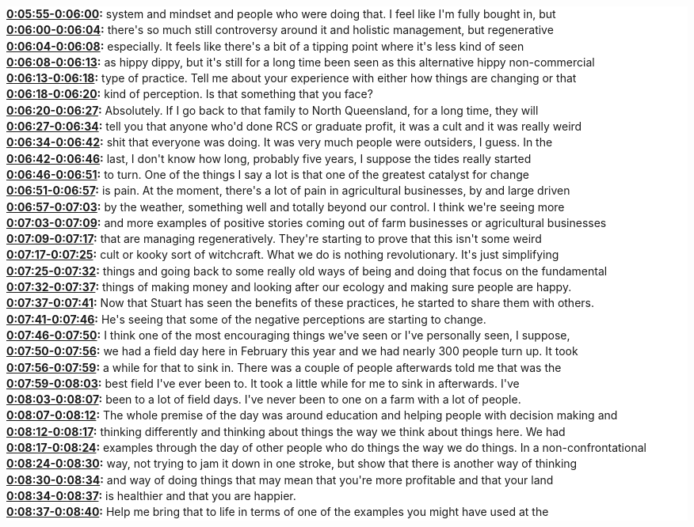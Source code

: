 **[0:05:55-0:06:00](https://player.whooshkaa.com/episode?id=533282#t=0:05:55):**  system and mindset and people who were doing that. I feel like I'm fully bought in, but  
**[0:06:00-0:06:04](https://player.whooshkaa.com/episode?id=533282#t=0:06:00):**  there's so much still controversy around it and holistic management, but regenerative  
**[0:06:04-0:06:08](https://player.whooshkaa.com/episode?id=533282#t=0:06:04):**  especially. It feels like there's a bit of a tipping point where it's less kind of seen  
**[0:06:08-0:06:13](https://player.whooshkaa.com/episode?id=533282#t=0:06:08):**  as hippy dippy, but it's still for a long time been seen as this alternative hippy non-commercial  
**[0:06:13-0:06:18](https://player.whooshkaa.com/episode?id=533282#t=0:06:13):**  type of practice. Tell me about your experience with either how things are changing or that  
**[0:06:18-0:06:20](https://player.whooshkaa.com/episode?id=533282#t=0:06:18):**  kind of perception. Is that something that you face?  
**[0:06:20-0:06:27](https://player.whooshkaa.com/episode?id=533282#t=0:06:20):**  Absolutely. If I go back to that family to North Queensland, for a long time, they will  
**[0:06:27-0:06:34](https://player.whooshkaa.com/episode?id=533282#t=0:06:27):**  tell you that anyone who'd done RCS or graduate profit, it was a cult and it was really weird  
**[0:06:34-0:06:42](https://player.whooshkaa.com/episode?id=533282#t=0:06:34):**  shit that everyone was doing. It was very much people were outsiders, I guess. In the  
**[0:06:42-0:06:46](https://player.whooshkaa.com/episode?id=533282#t=0:06:42):**  last, I don't know how long, probably five years, I suppose the tides really started  
**[0:06:46-0:06:51](https://player.whooshkaa.com/episode?id=533282#t=0:06:46):**  to turn. One of the things I say a lot is that one of the greatest catalyst for change  
**[0:06:51-0:06:57](https://player.whooshkaa.com/episode?id=533282#t=0:06:51):**  is pain. At the moment, there's a lot of pain in agricultural businesses, by and large driven  
**[0:06:57-0:07:03](https://player.whooshkaa.com/episode?id=533282#t=0:06:57):**  by the weather, something well and totally beyond our control. I think we're seeing more  
**[0:07:03-0:07:09](https://player.whooshkaa.com/episode?id=533282#t=0:07:03):**  and more examples of positive stories coming out of farm businesses or agricultural businesses  
**[0:07:09-0:07:17](https://player.whooshkaa.com/episode?id=533282#t=0:07:09):**  that are managing regeneratively. They're starting to prove that this isn't some weird  
**[0:07:17-0:07:25](https://player.whooshkaa.com/episode?id=533282#t=0:07:17):**  cult or kooky sort of witchcraft. What we do is nothing revolutionary. It's just simplifying  
**[0:07:25-0:07:32](https://player.whooshkaa.com/episode?id=533282#t=0:07:25):**  things and going back to some really old ways of being and doing that focus on the fundamental  
**[0:07:32-0:07:37](https://player.whooshkaa.com/episode?id=533282#t=0:07:32):**  things of making money and looking after our ecology and making sure people are happy.  
**[0:07:37-0:07:41](https://player.whooshkaa.com/episode?id=533282#t=0:07:37):**  Now that Stuart has seen the benefits of these practices, he started to share them with others.  
**[0:07:41-0:07:46](https://player.whooshkaa.com/episode?id=533282#t=0:07:41):**  He's seeing that some of the negative perceptions are starting to change.  
**[0:07:46-0:07:50](https://player.whooshkaa.com/episode?id=533282#t=0:07:46):**  I think one of the most encouraging things we've seen or I've personally seen, I suppose,  
**[0:07:50-0:07:56](https://player.whooshkaa.com/episode?id=533282#t=0:07:50):**  we had a field day here in February this year and we had nearly 300 people turn up. It took  
**[0:07:56-0:07:59](https://player.whooshkaa.com/episode?id=533282#t=0:07:56):**  a while for that to sink in. There was a couple of people afterwards told me that was the  
**[0:07:59-0:08:03](https://player.whooshkaa.com/episode?id=533282#t=0:07:59):**  best field I've ever been to. It took a little while for me to sink in afterwards. I've  
**[0:08:03-0:08:07](https://player.whooshkaa.com/episode?id=533282#t=0:08:03):**  been to a lot of field days. I've never been to one on a farm with a lot of people.  
**[0:08:07-0:08:12](https://player.whooshkaa.com/episode?id=533282#t=0:08:07):**  The whole premise of the day was around education and helping people with decision making and  
**[0:08:12-0:08:17](https://player.whooshkaa.com/episode?id=533282#t=0:08:12):**  thinking differently and thinking about things the way we think about things here. We had  
**[0:08:17-0:08:24](https://player.whooshkaa.com/episode?id=533282#t=0:08:17):**  examples through the day of other people who do things the way we do things. In a non-confrontational  
**[0:08:24-0:08:30](https://player.whooshkaa.com/episode?id=533282#t=0:08:24):**  way, not trying to jam it down in one stroke, but show that there is another way of thinking  
**[0:08:30-0:08:34](https://player.whooshkaa.com/episode?id=533282#t=0:08:30):**  and way of doing things that may mean that you're more profitable and that your land  
**[0:08:34-0:08:37](https://player.whooshkaa.com/episode?id=533282#t=0:08:34):**  is healthier and that you are happier.  
**[0:08:37-0:08:40](https://player.whooshkaa.com/episode?id=533282#t=0:08:37):**  Help me bring that to life in terms of one of the examples you might have used at the  